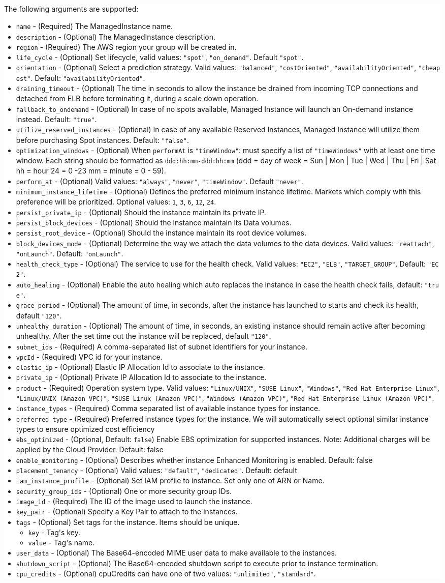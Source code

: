 The following arguments are supported:

* `name` - (Required) The ManagedInstance name.
* `description` - (Optional) The ManagedInstance description.
* `region` - (Required) The AWS region your group will be created in.
* `life_cycle` - (Optional) Set lifecycle, valid values: `"spot"`, `"on_demand"`. Default `"spot"`.
* `orientation` - (Optional) Select a prediction strategy. Valid values: `"balanced"`, `"costOriented"`, `"availabilityOriented"`, `"cheapest"`. Default: `"availabilityOriented"`.    
* `draining_timeout` - (Optional) The time in seconds to allow the instance be drained from incoming TCP connections and detached from ELB before terminating it, during a scale down operation.
* `fallback_to_ondemand` - (Optional) In case of no spots available, Managed Instance will launch an On-demand instance instead. Default: `"true"`.
* `utilize_reserved_instances` - (Optional) In case of any available Reserved Instances, Managed Instance will utilize them before purchasing Spot instances. Default: `"false"`. 
* `optimization_windows` - (Optional) When `performAt` is `"timeWindow"`: must specify a list of `"timeWindows"` with at least one time window. Each string should be formatted as `ddd:hh:mm-ddd:hh:mm` (ddd = day of week = Sun | Mon | Tue | Wed | Thu | Fri | Sat hh = hour 24 = 0 -23 mm = minute = 0 - 59).
* `perform_at` - (Optional) Valid values: `"always"`, `"never"`, `"timeWindow"`. Default `"never"`.
* `minimum_instance_lifetime` - (Optional) Defines the preferred minimum instance lifetime. Markets which comply with this preference will be prioritized. Optional values: `1`, `3`, `6`, `12`, `24`.
* `persist_private_ip` - (Optional) Should the instance maintain its private IP.
* `persist_block_devices` - (Optional) Should the instance maintain its Data volumes. 
* `persist_root_device` - (Optional) Should the instance maintain its root device volumes.
* `block_devices_mode` - (Optional) Determine the way we attach the data volumes to the data devices. Valid values: `"reattach"`, `"onLaunch"`. Default: `"onLaunch"`.
* `health_check_type` - (Optional) The service to use for the health check. Valid values: `"EC2"`, `"ELB"`, `"TARGET_GROUP"`. Default: `"EC2"`. 
* `auto_healing` - (Optional) Enable the auto healing which auto replaces the instance in case the health check fails, default: `"true"`. 
* `grace_period` - (Optional) The amount of time, in seconds, after the instance has launched to starts and check its health, default `"120"`.
* `unhealthy_duration` - (Optional) The amount of time, in seconds, an existing instance should remain active after becoming unhealthy. After the set time out the instance will be replaced, default `"120"`.
* `subnet_ids` - (Required) A comma-separated list of subnet identifiers for your instance.
* `vpcId` - (Required) VPC id for your instance.
* `elastic_ip` - (Optional) Elastic IP Allocation Id to associate to the instance.
* `private_ip` - (Optional) Private IP Allocation Id to associate to the instance. 
* `product` - (Required) Operation system type. Valid values: `"Linux/UNIX"`, `"SUSE Linux"`, `"Windows"`, `"Red Hat Enterprise Linux"`, `"Linux/UNIX (Amazon VPC)"`, `"SUSE Linux (Amazon VPC)"`, `"Windows (Amazon VPC)"`,  `"Red Hat Enterprise Linux (Amazon VPC)"`.    
* `instance_types` - (Required) Comma separated list of available instance types for instance.
* `preferred_type` - (Required) Preferred instance types for the instance. We will automatically select optional similar instance types to ensure optimized cost efficiency
* `ebs_optimized` - (Optional, Default: `false`) Enable EBS optimization for supported instances. Note: Additional charges will be applied by the Cloud Provider.
Default: false
* `enable_monitoring` - (Optional) Describes whether instance Enhanced Monitoring is enabled.
Default: false
* `placement_tenancy` - (Optional) Valid values: `"default"`, `"dedicated"`.
Default: default
* `iam_instance_profile` - (Optional) Set IAM profile to instance. Set only one of ARN or Name.
* `security_group_ids` - (Optional) One or more security group IDs.
* `image_id` - (Required) The ID of the image used to launch the instance.
* `key_pair` - (Optional) Specify a Key Pair to attach to the instances.
* `tags` - (Optional) Set tags for the instance. Items should be unique.
     * `key` - Tag's key.
     * `value` - Tag's name.
* `user_data` - (Optional) The Base64-encoded MIME user data to make available to the instances.
* `shutdown_script` - (Optional) The Base64-encoded shutdown script to execute prior to instance termination.
* `cpu_credits` - (Optional) cpuCredits can have one of two values: `"unlimited"`, `"standard"`.
